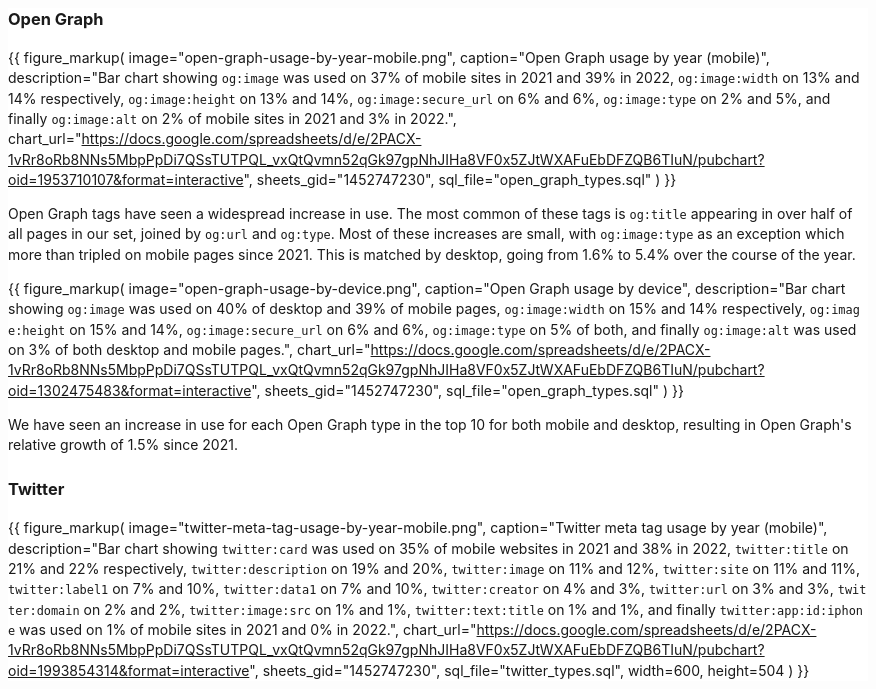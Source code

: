 ### Open Graph

{{ figure_markup(
  image="open-graph-usage-by-year-mobile.png",
  caption="Open Graph usage by year (mobile)",
  description="Bar chart showing `og:image` was used on 37% of mobile sites in 2021 and 39% in 2022, `og:image:width` on 13% and 14% respectively, `og:image:height` on 13% and 14%, `og:image:secure_url` on 6% and 6%, `og:image:type` on 2% and 5%, and finally `og:image:alt` on 2% of mobile sites in 2021 and 3% in 2022.",
  chart_url="https://docs.google.com/spreadsheets/d/e/2PACX-1vRr8oRb8NNs5MbpPpDi7QSsTUTPQL_vxQtQvmn52qGk97gpNhJIHa8VF0x5ZJtWXAFuEbDFZQB6TIuN/pubchart?oid=1953710107&format=interactive",
  sheets_gid="1452747230",
  sql_file="open_graph_types.sql"
  )
}}

Open Graph tags have seen a widespread increase in use. The most common of these tags is `og:title` appearing in over half of all pages in our set, joined by `og:url` and `og:type`. Most of these increases are small, with `og:image:type` as an exception which more than tripled on mobile pages since 2021. This is matched by desktop, going from 1.6% to 5.4% over the course of the year.

{{ figure_markup(
  image="open-graph-usage-by-device.png",
  caption="Open Graph usage by device",
  description="Bar chart showing `og:image` was used on 40% of desktop and 39% of mobile pages, `og:image:width` on 15% and 14% respectively, `og:image:height` on 15% and 14%, `og:image:secure_url` on 6% and 6%, `og:image:type` on 5% of both, and finally `og:image:alt` was used on 3% of both desktop and mobile pages.",
  chart_url="https://docs.google.com/spreadsheets/d/e/2PACX-1vRr8oRb8NNs5MbpPpDi7QSsTUTPQL_vxQtQvmn52qGk97gpNhJIHa8VF0x5ZJtWXAFuEbDFZQB6TIuN/pubchart?oid=1302475483&format=interactive",
  sheets_gid="1452747230",
  sql_file="open_graph_types.sql"
  )
}}

We have seen an increase in use for each Open Graph type in the top 10 for both mobile and desktop, resulting in Open Graph's relative growth of 1.5% since 2021.

### Twitter

{{ figure_markup(
  image="twitter-meta-tag-usage-by-year-mobile.png",
  caption="Twitter meta tag usage by year (mobile)",
  description="Bar chart showing `twitter:card` was used on 35% of mobile websites in 2021 and 38% in 2022, `twitter:title` on 21% and 22% respectively, `twitter:description` on 19% and 20%, `twitter:image` on 11% and 12%, `twitter:site` on 11% and 11%, `twitter:label1` on 7% and 10%, `twitter:data1` on 7% and 10%, `twitter:creator` on 4% and 3%, `twitter:url` on 3% and 3%, `twitter:domain` on 2% and 2%, `twitter:image:src` on 1% and 1%, `twitter:text:title` on 1% and 1%, and finally `twitter:app:id:iphone` was used on 1% of mobile sites in 2021 and 0% in 2022.",
  chart_url="https://docs.google.com/spreadsheets/d/e/2PACX-1vRr8oRb8NNs5MbpPpDi7QSsTUTPQL_vxQtQvmn52qGk97gpNhJIHa8VF0x5ZJtWXAFuEbDFZQB6TIuN/pubchart?oid=1993854314&format=interactive",
  sheets_gid="1452747230",
  sql_file="twitter_types.sql",
  width=600,
  height=504
  )
}}
